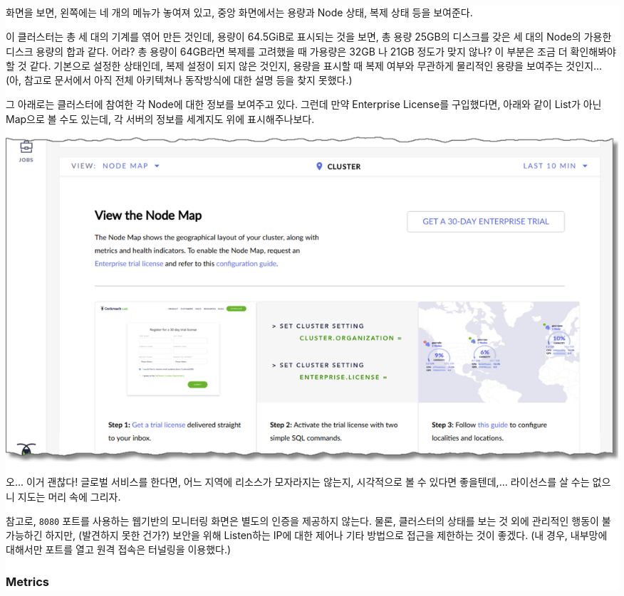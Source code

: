 화면을 보면, 왼쪽에는 네 개의 메뉴가 놓여져 있고, 중앙 화면에서는 용량과
Node 상태, 복제 상태 등을 보여준다.

이 클러스터는 총 세 대의 기계를 엮어 만든 것인데, 용량이 64.5GiB로 표시되는
것을 보면, 총 용량 25GB의 디스크를 갖은 세 대의 Node의 가용한 디스크 용량의
합과 같다. 어라? 총 용량이 64GB라면 복제를 고려했을 때 가용량은 32GB 나
21GB 정도가 맞지 않나? 이 부분은 조금 더 확인해봐야 할 것 같다. 기본으로
설정한 상태인데, 복제 설정이 되지 않은 것인지, 용량을 표시할 때 복제 여부와
무관하게 물리적인 용량을 보여주는 것인지...  
(아, 참고로 문서에서 아직 전체 아키텍쳐나 동작방식에 대한 설명 등을 찾지
못했다.)

그 아래로는 클러스터에 참여한 각 Node에 대한 정보를 보여주고 있다. 그런데
만약 Enterprise License를 구입했다면, 아래와 같이 List가 아닌 Map으로 볼
수도 있는데, 각 서버의 정보를 세계지도 위에 표시해주나보다.

![](/attachments/cockroachdb/cockroach-12-overview-map.png)

오... 이거 괜찮다! 글로벌 서비스를 한다면, 어느 지역에 리소스가 모자라지는
않는지, 시각적으로 볼 수 있다면 좋을텐데,... 라이선스를 살 수는 없으니
지도는 머리 속에 그리자.

참고로, `8080` 포트를 사용하는 웹기반의 모니터링 화면은 별도의 인증을
제공하지 않는다. 물론, 클러스터의 상태를 보는 것 외에 관리적인 행동이
불가능하긴 하지만, (발견하지 못한 건가?) 보안을 위해 Listen하는 IP에
대한 제어나 기타 방법으로 접근을 제한하는 것이 좋겠다. (내 경우,
내부망에 대해서만 포트를 열고 원격 접속은 터널링을 이용했다.)


### Metrics
